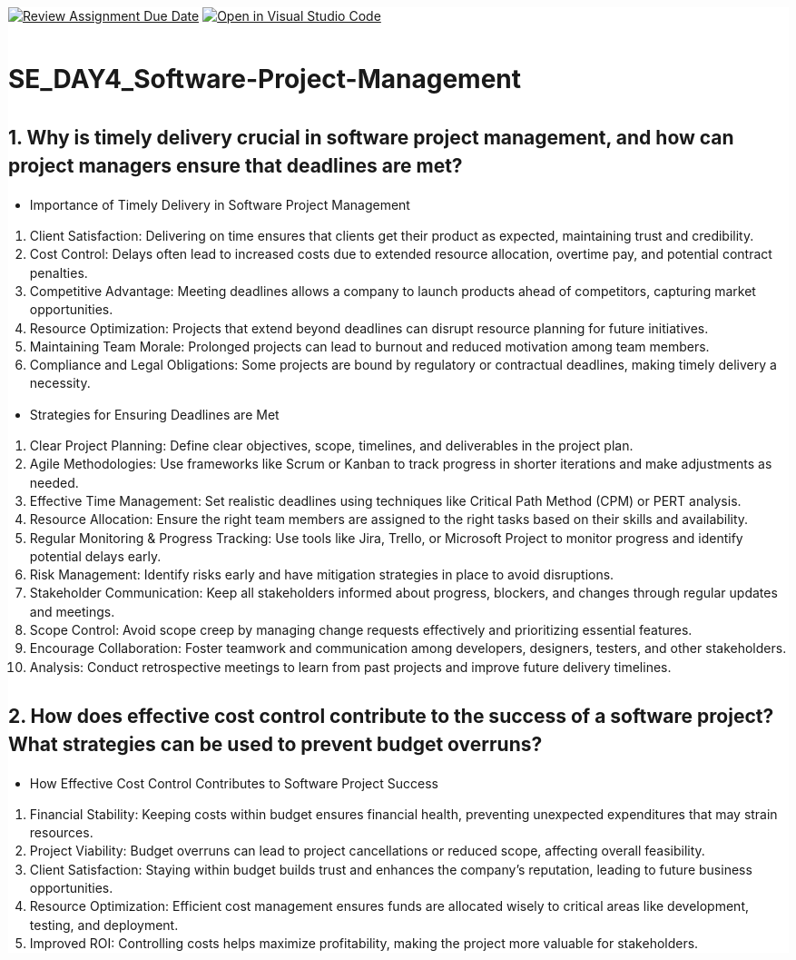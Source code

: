 [![Review Assignment Due Date](https://classroom.github.com/assets/deadline-readme-button-22041afd0340ce965d47ae6ef1cefeee28c7c493a6346c4f15d667ab976d596c.svg)](https://classroom.github.com/a/9pw6JKcu)
[![Open in Visual Studio Code](https://classroom.github.com/assets/open-in-vscode-2e0aaae1b6195c2367325f4f02e2d04e9abb55f0b24a779b69b11b9e10269abc.svg)](https://classroom.github.com/online_ide?assignment_repo_id=18454854&assignment_repo_type=AssignmentRepo)
# SE_DAY4_Software-Project-Management
## 1. Why is timely delivery crucial in software project management, and how can project managers ensure that deadlines are met?
- Importance of Timely Delivery in Software Project Management
1. Client Satisfaction: Delivering on time ensures that clients get their product as expected, maintaining trust and credibility.
2. Cost Control: Delays often lead to increased costs due to extended resource allocation, overtime pay, and potential contract penalties.
3. Competitive Advantage: Meeting deadlines allows a company to launch products ahead of competitors, capturing market opportunities.
4. Resource Optimization: Projects that extend beyond deadlines can disrupt resource planning for future initiatives.
5. Maintaining Team Morale: Prolonged projects can lead to burnout and reduced motivation among team members.
6. Compliance and Legal Obligations: Some projects are bound by regulatory or contractual deadlines, making timely delivery a necessity.

- Strategies for Ensuring Deadlines are Met
1. Clear Project Planning: Define clear objectives, scope, timelines, and deliverables in the project plan.
2. Agile Methodologies: Use frameworks like Scrum or Kanban to track progress in shorter iterations and make adjustments as needed.
3. Effective Time Management: Set realistic deadlines using techniques like Critical Path Method (CPM) or PERT analysis.
4. Resource Allocation: Ensure the right team members are assigned to the right tasks based on their skills and availability.
5. Regular Monitoring & Progress Tracking: Use tools like Jira, Trello, or Microsoft Project to monitor progress and identify potential delays early.
6. Risk Management: Identify risks early and have mitigation strategies in place to avoid disruptions.
7. Stakeholder Communication: Keep all stakeholders informed about progress, blockers, and changes through regular updates and meetings.
8. Scope Control: Avoid scope creep by managing change requests effectively and prioritizing essential features.
9. Encourage Collaboration: Foster teamwork and communication among developers, designers, testers, and other stakeholders.
10. Analysis: Conduct retrospective meetings to learn from past projects and improve future delivery timelines.

## 2. How does effective cost control contribute to the success of a software project? What strategies can be used to prevent budget overruns?
- How Effective Cost Control Contributes to Software Project Success
1. Financial Stability: Keeping costs within budget ensures financial health, preventing unexpected expenditures that may strain resources.
2. Project Viability: Budget overruns can lead to project cancellations or reduced scope, affecting overall feasibility.
3. Client Satisfaction: Staying within budget builds trust and enhances the company’s reputation, leading to future business opportunities.
4. Resource Optimization: Efficient cost management ensures funds are allocated wisely to critical areas like development, testing, and deployment.
5. Improved ROI: Controlling costs helps maximize profitability, making the project more valuable for stakeholders.